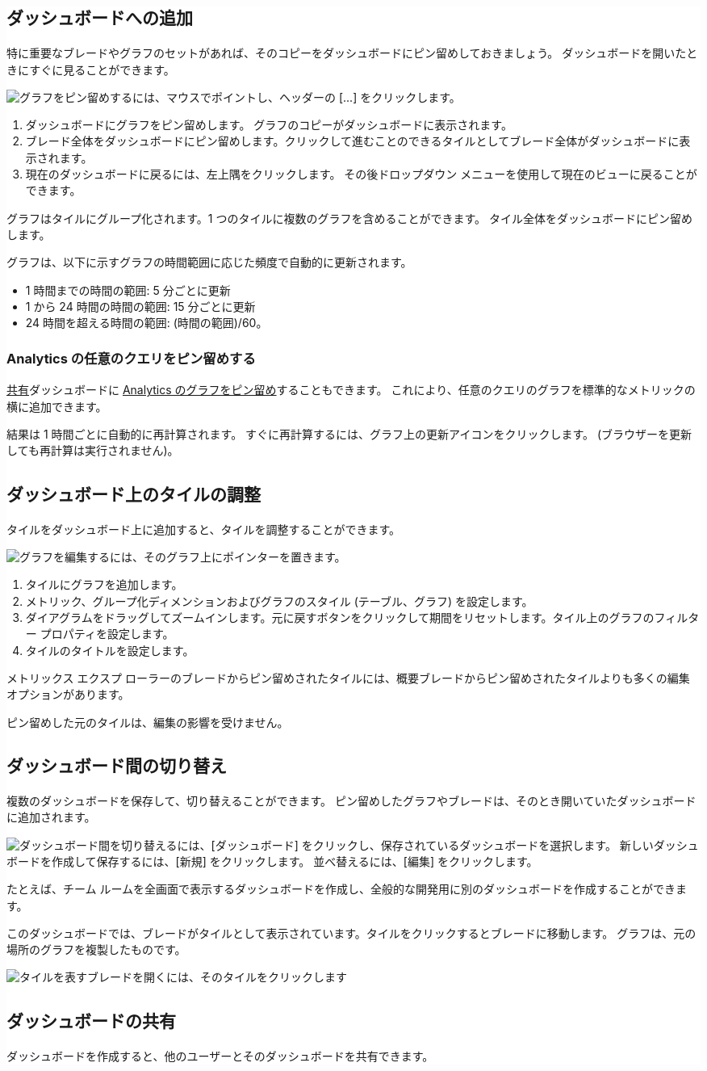 ## <a name="add-to-a-dashboard"></a>ダッシュボードへの追加
特に重要なブレードやグラフのセットがあれば、そのコピーをダッシュボードにピン留めしておきましょう。 ダッシュボードを開いたときにすぐに見ることができます。

![グラフをピン留めするには、マウスでポイントし、ヘッダーの [...] をクリックします。](./media/app-insights-dashboards/33.png)

1. ダッシュボードにグラフをピン留めします。 グラフのコピーがダッシュボードに表示されます。
2. ブレード全体をダッシュボードにピン留めします。クリックして進むことのできるタイルとしてブレード全体がダッシュボードに表示されます。
3. 現在のダッシュボードに戻るには、左上隅をクリックします。 その後ドロップダウン メニューを使用して現在のビューに戻ることができます。

グラフはタイルにグループ化されます。1 つのタイルに複数のグラフを含めることができます。 タイル全体をダッシュボードにピン留めします。

グラフは、以下に示すグラフの時間範囲に応じた頻度で自動的に更新されます。

* 1 時間までの時間の範囲: 5 分ごとに更新
* 1 から 24 時間の時間の範囲: 15 分ごとに更新
* 24 時間を超える時間の範囲: (時間の範囲)/60。

### <a name="pin-any-query-in-analytics"></a>Analytics の任意のクエリをピン留めする
[共有](#share-dashboards-with-your-team)ダッシュボードに [Analytics のグラフをピン留め](../../azure-monitor/log-query/get-started-portal.md)することもできます。 これにより、任意のクエリのグラフを標準的なメトリックの横に追加できます。 

結果は 1 時間ごとに自動的に再計算されます。 すぐに再計算するには、グラフ上の更新アイコンをクリックします。 (ブラウザーを更新しても再計算は実行されません)。

## <a name="adjust-a-tile-on-the-dashboard"></a>ダッシュボード上のタイルの調整
タイルをダッシュボード上に追加すると、タイルを調整することができます。

![グラフを編集するには、そのグラフ上にポインターを置きます。](./media/app-insights-dashboards/36.png)

1. タイルにグラフを追加します。
2. メトリック、グループ化ディメンションおよびグラフのスタイル (テーブル、グラフ) を設定します。
3. ダイアグラムをドラッグしてズームインします。元に戻すボタンをクリックして期間をリセットします。タイル上のグラフのフィルター プロパティを設定します。
4. タイルのタイトルを設定します。

メトリックス エクスプ ローラーのブレードからピン留めされたタイルには、概要ブレードからピン留めされたタイルよりも多くの編集オプションがあります。

ピン留めした元のタイルは、編集の影響を受けません。

## <a name="switch-between-dashboards"></a>ダッシュボード間の切り替え
複数のダッシュボードを保存して、切り替えることができます。 ピン留めしたグラフやブレードは、そのとき開いていたダッシュボードに追加されます。

![ダッシュボード間を切り替えるには、[ダッシュボード] をクリックし、保存されているダッシュボードを選択します。 新しいダッシュボードを作成して保存するには、[新規] をクリックします。 並べ替えるには、[編集] をクリックします。](./media/app-insights-dashboards/32.png)

たとえば、チーム ルームを全画面で表示するダッシュボードを作成し、全般的な開発用に別のダッシュボードを作成することができます。

このダッシュボードでは、ブレードがタイルとして表示されています。タイルをクリックするとブレードに移動します。 グラフは、元の場所のグラフを複製したものです。

![タイルを表すブレードを開くには、そのタイルをクリックします](./media/app-insights-dashboards/35.png)

## <a name="share-dashboards"></a>ダッシュボードの共有
ダッシュボードを作成すると、他のユーザーとそのダッシュボードを共有できます。
